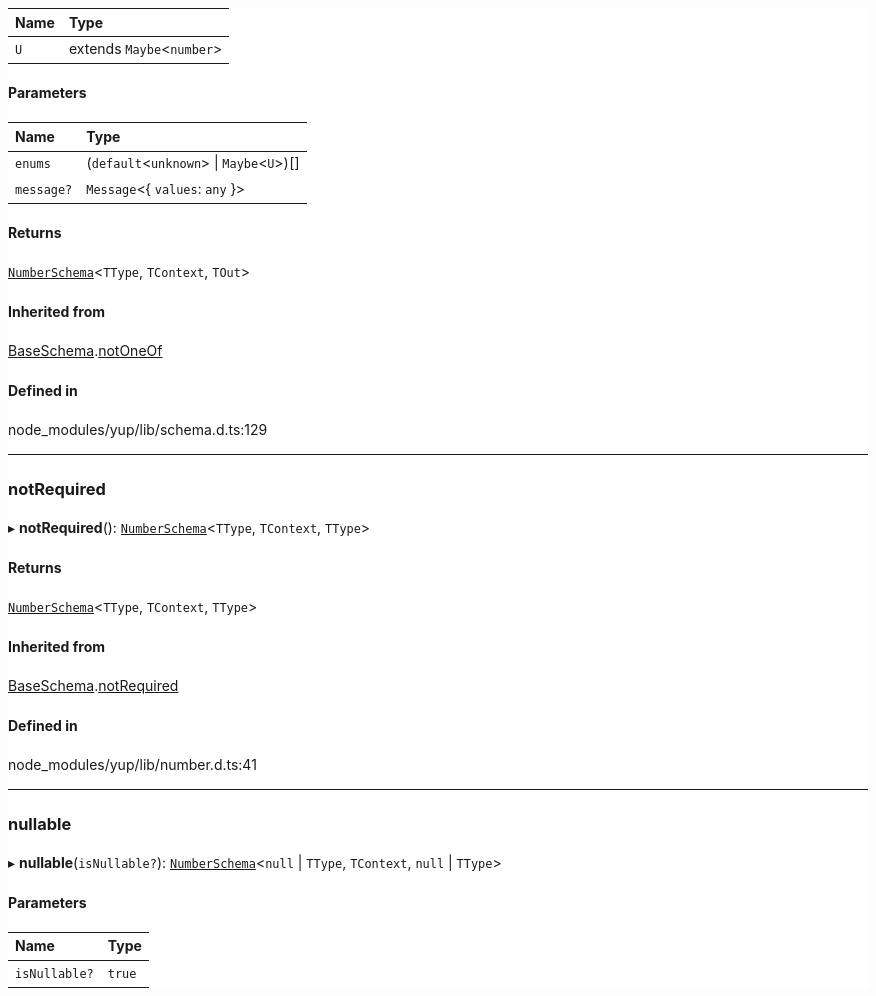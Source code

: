 | Name | Type |
| :------ | :------ |
| `U` | extends `Maybe`<`number`\> |

#### Parameters

| Name | Type |
| :------ | :------ |
| `enums` | (`default`<`unknown`\> \| `Maybe`<`U`\>)[] |
| `message?` | `Message`<{ `values`: `any`  }\> |

#### Returns

[`NumberSchema`](../wiki/MultilanguageYup.NumberSchema)<`TType`, `TContext`, `TOut`\>

#### Inherited from

[BaseSchema](../wiki/MultilanguageYup.BaseSchema).[notOneOf](../wiki/MultilanguageYup.BaseSchema#notoneof)

#### Defined in

node_modules/yup/lib/schema.d.ts:129

___

### notRequired

▸ **notRequired**(): [`NumberSchema`](../wiki/MultilanguageYup.NumberSchema)<`TType`, `TContext`, `TType`\>

#### Returns

[`NumberSchema`](../wiki/MultilanguageYup.NumberSchema)<`TType`, `TContext`, `TType`\>

#### Inherited from

[BaseSchema](../wiki/MultilanguageYup.BaseSchema).[notRequired](../wiki/MultilanguageYup.BaseSchema#notrequired)

#### Defined in

node_modules/yup/lib/number.d.ts:41

___

### nullable

▸ **nullable**(`isNullable?`): [`NumberSchema`](../wiki/MultilanguageYup.NumberSchema)<``null`` \| `TType`, `TContext`, ``null`` \| `TType`\>

#### Parameters

| Name | Type |
| :------ | :------ |
| `isNullable?` | ``true`` |
